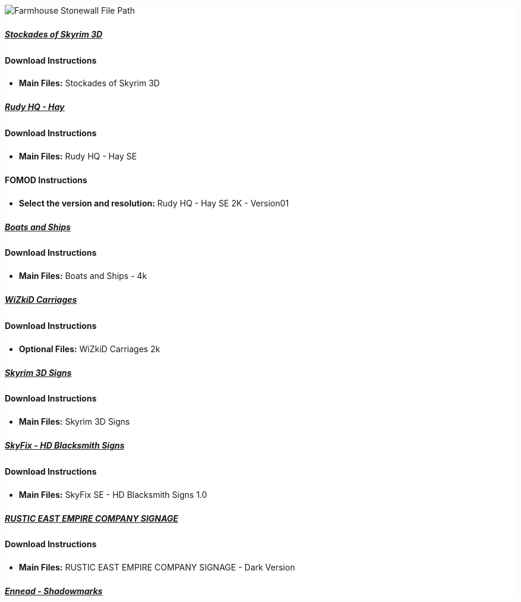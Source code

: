 ![Farmhouse Stonewall File Path](/Pictures/tpf/mod-installation/farmhouse-wall-mm.png)

##### [Stockades of Skyrim 3D](https://www.nexusmods.com/skyrimspecialedition/mods/43227?tab=files)

#### Download Instructions

* **Main Files:** Stockades of Skyrim 3D

##### [Rudy HQ - Hay](https://www.nexusmods.com/skyrimspecialedition/mods/25125?tab=files)

#### Download Instructions

- **Main Files:** Rudy HQ - Hay SE

#### FOMOD Instructions

- **Select the version and resolution:** Rudy HQ - Hay SE 2K - Version01

##### [Boats and Ships](https://www.nexusmods.com/skyrimspecialedition/mods/45601?tab=files)

#### Download Instructions

- **Main Files:** Boats and Ships - 4k

##### [WiZkiD Carriages](https://www.nexusmods.com/skyrimspecialedition/mods/39640?tab=files)

#### Download Instructions

* **Optional Files:** WiZkiD Carriages 2k

##### [Skyrim 3D Signs](https://www.nexusmods.com/skyrimspecialedition/mods/21338?tab=files)

#### Download Instructions

* **Main Files:** Skyrim 3D Signs

##### [SkyFix - HD Blacksmith Signs](https://www.nexusmods.com/skyrimspecialedition/mods/10606?tab=files)

#### Download Instructions

* **Main Files:** SkyFix SE - HD Blacksmith Signs 1.0

##### [RUSTIC EAST EMPIRE COMPANY SIGNAGE](https://www.nexusmods.com/skyrim/mods/68196?tab=files)

#### Download Instructions

* **Main Files:** RUSTIC EAST EMPIRE COMPANY SIGNAGE - Dark Version

##### [Ennead - Shadowmarks](https://www.nexusmods.com/skyrimspecialedition/mods/9264?tab=files)
